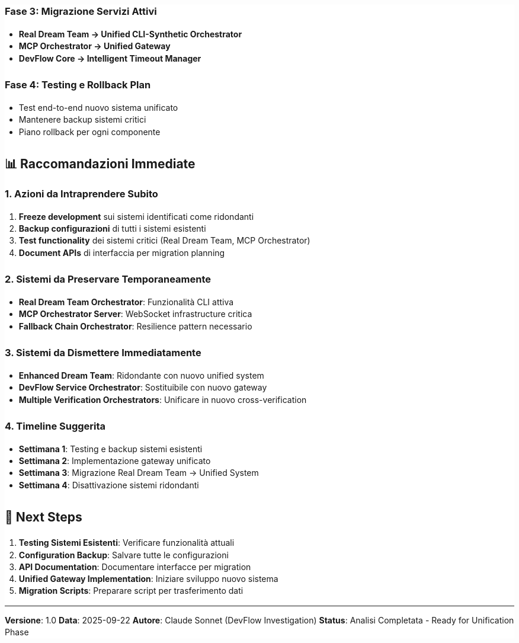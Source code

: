 ### Fase 3: Migrazione Servizi Attivi
- **Real Dream Team → Unified CLI-Synthetic Orchestrator**
- **MCP Orchestrator → Unified Gateway**
- **DevFlow Core → Intelligent Timeout Manager**

### Fase 4: Testing e Rollback Plan
- Test end-to-end nuovo sistema unificato
- Mantenere backup sistemi critici
- Piano rollback per ogni componente

## 📊 Raccomandazioni Immediate

### 1. Azioni da Intraprendere Subito
1. **Freeze development** sui sistemi identificati come ridondanti
2. **Backup configurazioni** di tutti i sistemi esistenti
3. **Test functionality** dei sistemi critici (Real Dream Team, MCP Orchestrator)
4. **Document APIs** di interfaccia per migration planning

### 2. Sistemi da Preservare Temporaneamente
- **Real Dream Team Orchestrator**: Funzionalità CLI attiva
- **MCP Orchestrator Server**: WebSocket infrastructure critica
- **Fallback Chain Orchestrator**: Resilience pattern necessario

### 3. Sistemi da Dismettere Immediatamente
- **Enhanced Dream Team**: Ridondante con nuovo unified system
- **DevFlow Service Orchestrator**: Sostituibile con nuovo gateway
- **Multiple Verification Orchestrators**: Unificare in nuovo cross-verification

### 4. Timeline Suggerita
- **Settimana 1**: Testing e backup sistemi esistenti
- **Settimana 2**: Implementazione gateway unificato
- **Settimana 3**: Migrazione Real Dream Team → Unified System
- **Settimana 4**: Disattivazione sistemi ridondanti

## 🔧 Next Steps

1. **Testing Sistemi Esistenti**: Verificare funzionalità attuali
2. **Configuration Backup**: Salvare tutte le configurazioni
3. **API Documentation**: Documentare interfacce per migration
4. **Unified Gateway Implementation**: Iniziare sviluppo nuovo sistema
5. **Migration Scripts**: Preparare script per trasferimento dati

---

**Versione**: 1.0
**Data**: 2025-09-22
**Autore**: Claude Sonnet (DevFlow Investigation)
**Status**: Analisi Completata - Ready for Unification Phase